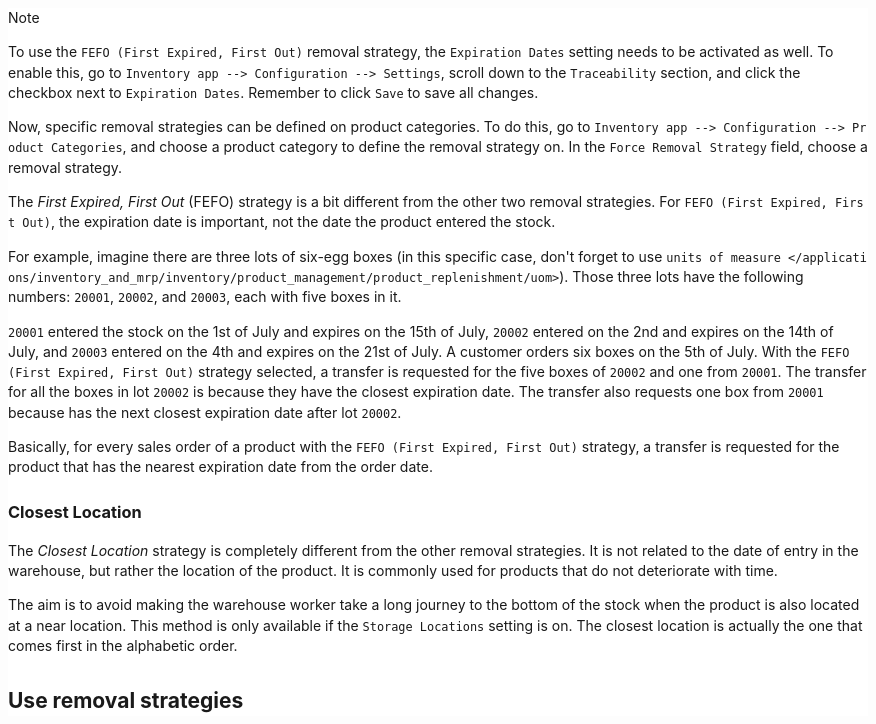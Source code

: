> [!NOTE]
> To use the `FEFO (First Expired, First Out)` removal strategy, the
> `Expiration
> Dates` setting needs to be activated as well. To enable this, go to
> `Inventory app
> --> Configuration --> Settings`, scroll down to the `Traceability`
> section, and click the checkbox next to `Expiration Dates`. Remember
> to click `Save` to save all changes.

Now, specific removal strategies can be defined on product categories.
To do this, go to
`Inventory app --> Configuration --> Product Categories`, and choose a
product category to define the removal strategy on. In the
`Force Removal Strategy` field, choose a removal strategy.

The *First Expired, First Out* (FEFO) strategy is a bit different from
the other two removal strategies. For `FEFO (First Expired, First Out)`,
the expiration date is important, not the date the product entered the
stock.

For example, imagine there are three lots of six-egg boxes (in this
specific case, don't forget to use `units of measure
</applications/inventory_and_mrp/inventory/product_management/product_replenishment/uom>`).
Those three lots have the following numbers: `20001`, `20002`, and
`20003`, each with five boxes in it.

`20001` entered the stock on the 1st of July and expires on the 15th of
July, `20002` entered on the 2nd and expires on the 14th of July, and
`20003` entered on the 4th and expires on the 21st of July. A customer
orders six boxes on the 5th of July. With the
`FEFO (First Expired, First Out)` strategy selected, a transfer is
requested for the five boxes of `20002` and one from `20001`. The
transfer for all the boxes in lot `20002` is because they have the
closest expiration date. The transfer also requests one box from `20001`
because has the next closest expiration date after lot `20002`.

Basically, for every sales order of a product with the
`FEFO (First Expired, First Out)` strategy, a transfer is requested for
the product that has the nearest expiration date from the order date.

### Closest Location

The *Closest Location* strategy is completely different from the other
removal strategies. It is not related to the date of entry in the
warehouse, but rather the location of the product. It is commonly used
for products that do not deteriorate with time.

The aim is to avoid making the warehouse worker take a long journey to
the bottom of the stock when the product is also located at a near
location. This method is only available if the `Storage Locations`
setting is on. The closest location is actually the one that comes first
in the alphabetic order.

## Use removal strategies
